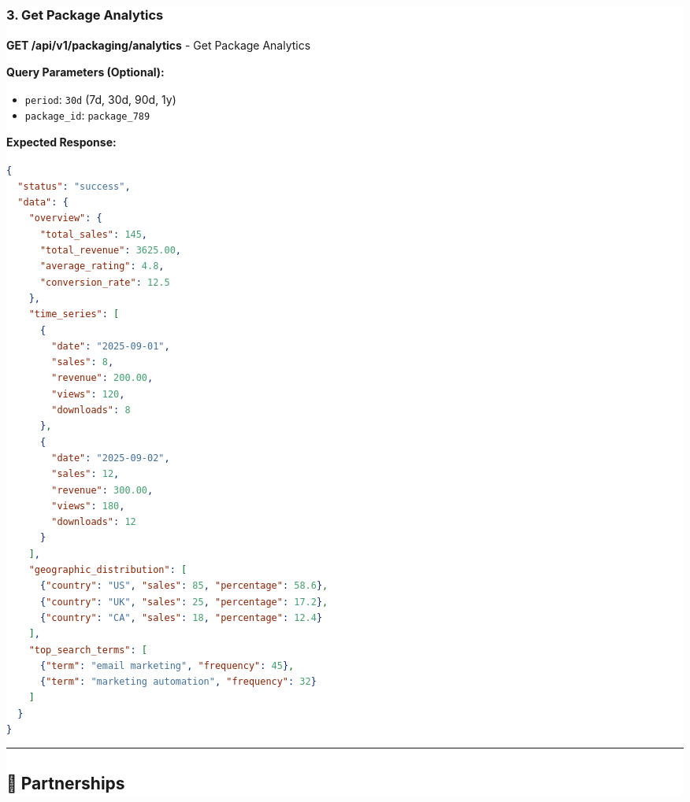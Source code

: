 
### 3. Get Package Analytics
**GET /api/v1/packaging/analytics** - Get Package Analytics

**Query Parameters (Optional):**
- `period`: `30d` (7d, 30d, 90d, 1y)
- `package_id`: `package_789`

**Expected Response:**
```json
{
  "status": "success",
  "data": {
    "overview": {
      "total_sales": 145,
      "total_revenue": 3625.00,
      "average_rating": 4.8,
      "conversion_rate": 12.5
    },
    "time_series": [
      {
        "date": "2025-09-01",
        "sales": 8,
        "revenue": 200.00,
        "views": 120,
        "downloads": 8
      },
      {
        "date": "2025-09-02",
        "sales": 12,
        "revenue": 300.00,
        "views": 180,
        "downloads": 12
      }
    ],
    "geographic_distribution": [
      {"country": "US", "sales": 85, "percentage": 58.6},
      {"country": "UK", "sales": 25, "percentage": 17.2},
      {"country": "CA", "sales": 18, "percentage": 12.4}
    ],
    "top_search_terms": [
      {"term": "email marketing", "frequency": 45},
      {"term": "marketing automation", "frequency": 32}
    ]
  }
}
```

---

## 🤝 Partnerships
